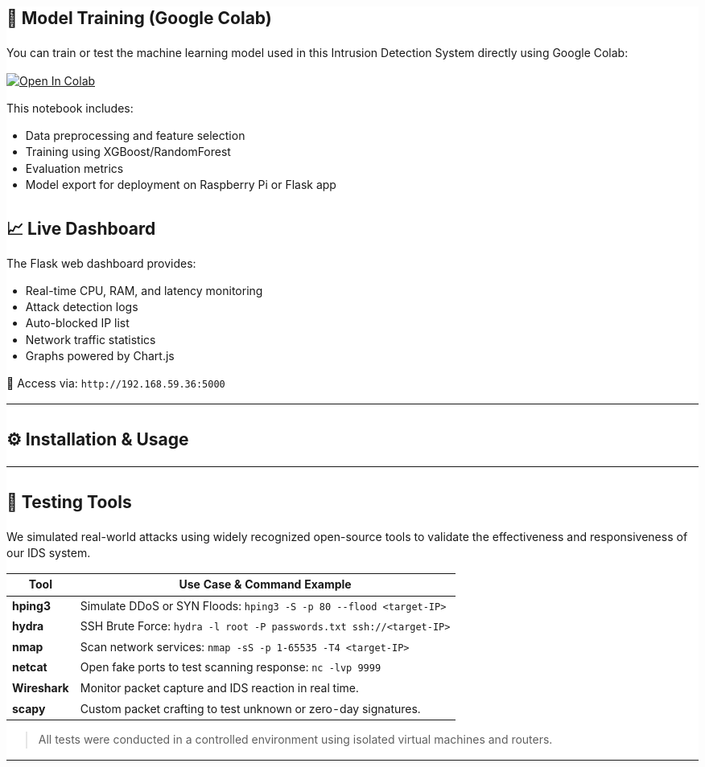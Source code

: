 ## 🔗 Model Training (Google Colab)

You can train or test the machine learning model used in this Intrusion Detection System directly using Google Colab:

[![Open In Colab](https://colab.research.google.com/assets/colab-badge.svg)](https://colab.research.google.com/drive/1y0vSX56S7ObC94boj3f7vqQOSScpUTS7)

This notebook includes:
- Data preprocessing and feature selection
- Training using XGBoost/RandomForest
- Evaluation metrics
- Model export for deployment on Raspberry Pi or Flask app

## 📈 Live Dashboard

The Flask web dashboard provides:

- Real-time CPU, RAM, and latency monitoring
- Attack detection logs
- Auto-blocked IP list
- Network traffic statistics
- Graphs powered by Chart.js

🔗 Access via: `http://192.168.59.36:5000`

---

## ⚙️ Installation & Usage
---

## 🧪 Testing Tools

We simulated real-world attacks using widely recognized open-source tools to validate the effectiveness and responsiveness of our IDS system.

| Tool        | Use Case & Command Example                                                                 |
|-------------|---------------------------------------------------------------------------------------------|
| **hping3**  | Simulate DDoS or SYN Floods: `hping3 -S -p 80 --flood <target-IP>`                          |
| **hydra**   | SSH Brute Force: `hydra -l root -P passwords.txt ssh://<target-IP>`                         |
| **nmap**    | Scan network services: `nmap -sS -p 1-65535 -T4 <target-IP>`                                |
| **netcat**  | Open fake ports to test scanning response: `nc -lvp 9999`                                   |
| **Wireshark** | Monitor packet capture and IDS reaction in real time.                                    |
| **scapy**   | Custom packet crafting to test unknown or zero-day signatures.                             |

> All tests were conducted in a controlled environment using isolated virtual machines and routers.

---
